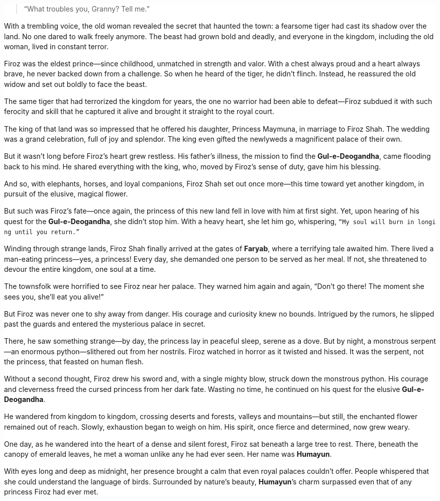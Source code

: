 > “What troubles you, Granny? Tell me.”
> 

With a trembling voice, the old woman revealed the secret that haunted the town: a fearsome tiger had cast its shadow over the land. No one dared to walk freely anymore. The beast had grown bold and deadly, and everyone in the kingdom, including the old woman, lived in constant terror.

Firoz was the eldest prince—since childhood, unmatched in strength and valor. With a chest always proud and a heart always brave, he never backed down from a challenge. So when he heard of the tiger, he didn’t flinch. Instead, he reassured the old widow and set out boldly to face the beast.

The same tiger that had terrorized the kingdom for years, the one no warrior had been able to defeat—Firoz subdued it with such ferocity and skill that he captured it alive and brought it straight to the royal court.

The king of that land was so impressed that he offered his daughter, Princess Maymuna, in marriage to Firoz Shah. The wedding was a grand celebration, full of joy and splendor. The king even gifted the newlyweds a magnificent palace of their own.

But it wasn’t long before Firoz’s heart grew restless. His father’s illness, the mission to find the **Gul-e-Deogandha**, came flooding back to his mind. He shared everything with the king, who, moved by Firoz’s sense of duty, gave him his blessing.

And so, with elephants, horses, and loyal companions, Firoz Shah set out once more—this time toward yet another kingdom, in pursuit of the elusive, magical flower.

But such was Firoz’s fate—once again, the princess of this new land fell in love with him at first sight. Yet, upon hearing of his quest for the **Gul-e-Deogandha**, she didn’t stop him. With a heavy heart, she let him go, whispering, `“My soul will burn in longing until you return.”`

Winding through strange lands, Firoz Shah finally arrived at the gates of **Faryab**, where a terrifying tale awaited him. There lived a man-eating princess—yes, a princess! Every day, she demanded one person to be served as her meal. If not, she threatened to devour the entire kingdom, one soul at a time.

The townsfolk were horrified to see Firoz near her palace. They warned him again and again, “Don’t go there! The moment she sees you, she’ll eat you alive!”

But Firoz was never one to shy away from danger. His courage and curiosity knew no bounds. Intrigued by the rumors, he slipped past the guards and entered the mysterious palace in secret.

There, he saw something strange—by day, the princess lay in peaceful sleep, serene as a dove. But by night, a monstrous serpent—an enormous python—slithered out from her nostrils. Firoz watched in horror as it twisted and hissed. It was the serpent, not the princess, that feasted on human flesh.

Without a second thought, Firoz drew his sword and, with a single mighty blow, struck down the monstrous python. His courage and cleverness freed the cursed princess from her dark fate. Wasting no time, he continued on his quest for the elusive **Gul-e-Deogandha**.

He wandered from kingdom to kingdom, crossing deserts and forests, valleys and mountains—but still, the enchanted flower remained out of reach. Slowly, exhaustion began to weigh on him. His spirit, once fierce and determined, now grew weary.

One day, as he wandered into the heart of a dense and silent forest, Firoz sat beneath a large tree to rest. There, beneath the canopy of emerald leaves, he met a woman unlike any he had ever seen. Her name was **Humayun**.

With eyes long and deep as midnight, her presence brought a calm that even royal palaces couldn’t offer. People whispered that she could understand the language of birds. Surrounded by nature’s beauty, **Humayun**’s charm surpassed even that of any princess Firoz had ever met.
